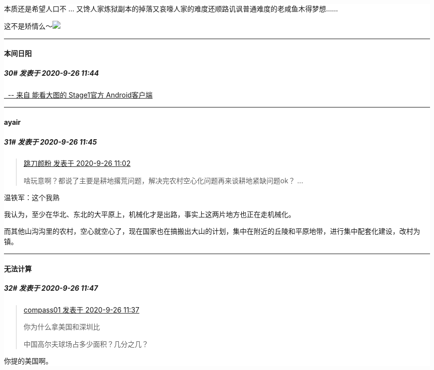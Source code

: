 本质还是希望人口不 ...</blockquote>
又馋人家炼狱副本的掉落又哀嚎人家的难度还顺路讥讽普通难度的老咸鱼木得梦想……

这不是矫情么～<img src="https://static.saraba1st.com/image/smiley/face2017/067.png" referrerpolicy="no-referrer">







-----

####  本间日阳  
##### 30#       发表于 2020-9-26 11:44





[  -- 来自 能看大图的 Stage1官方 Android客户端](https://www.coolapk.com/apk/140634)







-----

####  ayair  
##### 31#       发表于 2020-9-26 11:45



<blockquote><a href="httphttps://bbs.saraba1st.com/2b/forum.php?mod=redirect&amp;goto=findpost&amp;pid=48858791&amp;ptid=1961955" target="_blank">跳刀颜粉 发表于 2020-9-26 11:02</a>

啥玩意啊？都说了主要是耕地撂荒问题，解决完农村空心化问题再来谈耕地紧缺问题ok？ ...</blockquote>
温铁军：这个我熟

我认为，至少在华北、东北的大平原上，机械化才是出路，事实上这两片地方也正在走机械化。

而其他山沟沟里的农村，空心就空心了，现在国家也在搞搬出大山的计划，集中在附近的丘陵和平原地带，进行集中配套化建设，改村为镇。







-----

####  无法计算  
##### 32#       发表于 2020-9-26 11:47



<blockquote><a href="httphttps://bbs.saraba1st.com/2b/forum.php?mod=redirect&amp;goto=findpost&amp;pid=48859098&amp;ptid=1961955" target="_blank">compass01 发表于 2020-9-26 11:37</a>

你为什么拿美国和深圳比


中国高尔夫球场占多少面积？几分之几？</blockquote>
你提的美国啊。
